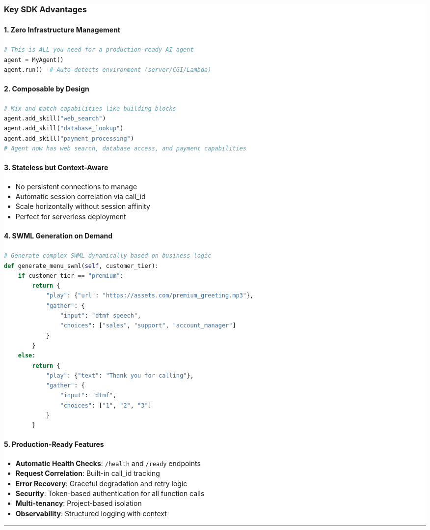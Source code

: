 ### Key SDK Advantages

#### 1. **Zero Infrastructure Management**
```python
# This is ALL you need for a production-ready AI agent
agent = MyAgent()
agent.run()  # Auto-detects environment (server/CGI/Lambda)
```

#### 2. **Composable by Design**
```python
# Mix and match capabilities like building blocks
agent.add_skill("web_search")
agent.add_skill("database_lookup") 
agent.add_skill("payment_processing")
# Agent now has web search, database access, and payment capabilities
```

#### 3. **Stateless but Context-Aware**
- No persistent connections to manage
- Automatic session correlation via call_id
- Scale horizontally without session affinity
- Perfect for serverless deployment

#### 4. **SWML Generation on Demand**
```python
# Generate complex SWML dynamically based on business logic
def generate_menu_swml(self, customer_tier):
    if customer_tier == "premium":
        return {
            "play": {"url": "https://assets.com/premium_greeting.mp3"},
            "gather": {
                "input": "dtmf speech",
                "choices": ["sales", "support", "account_manager"]
            }
        }
    else:
        return {
            "play": {"text": "Thank you for calling"},
            "gather": {
                "input": "dtmf",
                "choices": ["1", "2", "3"]
            }
        }
```

#### 5. **Production-Ready Features**
- **Automatic Health Checks**: `/health` and `/ready` endpoints
- **Request Correlation**: Built-in call_id tracking
- **Error Recovery**: Graceful degradation and retry logic
- **Security**: Token-based authentication for all function calls
- **Multi-tenancy**: Project-based isolation
- **Observability**: Structured logging with context

---